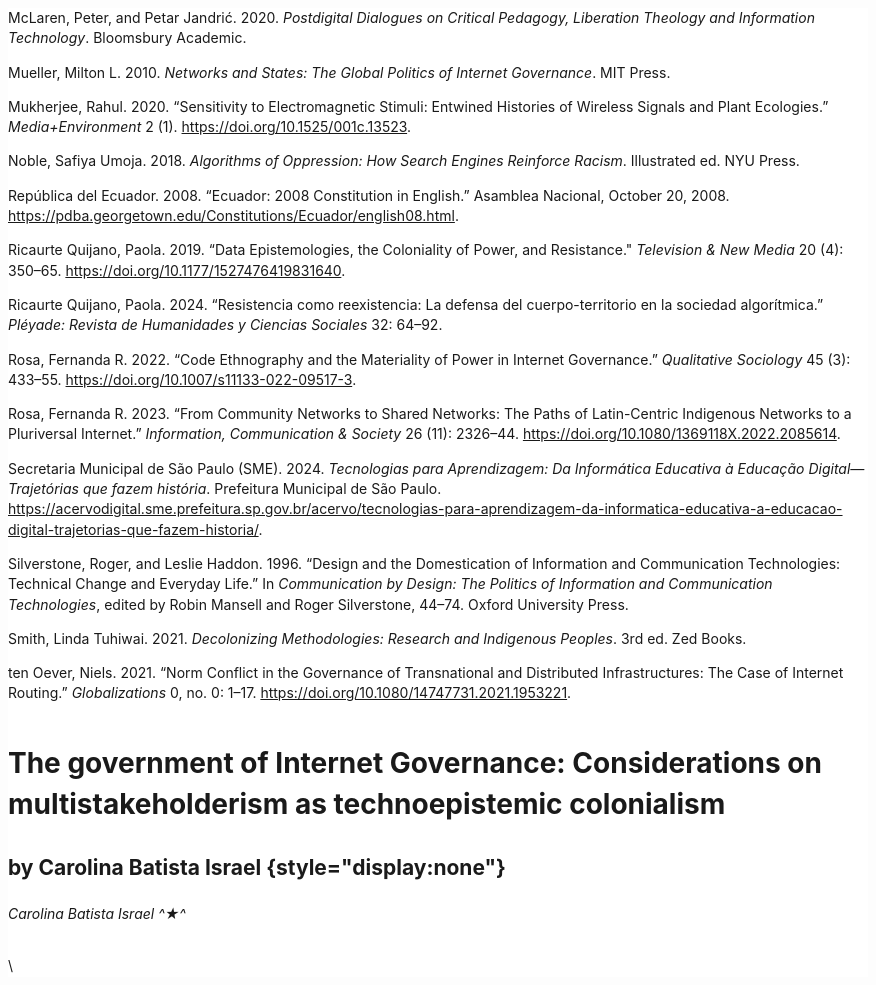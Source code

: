 McLaren, Peter, and Petar Jandrić. 2020. *Postdigital Dialogues on Critical Pedagogy, Liberation Theology and Information Technology*. Bloomsbury Academic.

Mueller, Milton L. 2010. *Networks and States: The Global Politics of Internet Governance*. MIT Press.

Mukherjee, Rahul. 2020. “Sensitivity to Electromagnetic Stimuli: Entwined Histories of Wireless Signals and Plant Ecologies.” *Media+Environment* 2 (1). <https://doi.org/10.1525/001c.13523>.

Noble, Safiya Umoja. 2018. *Algorithms of Oppression: How Search Engines Reinforce Racism*. Illustrated ed. NYU Press.

República del Ecuador. 2008. “Ecuador: 2008 Constitution in English.” Asamblea Nacional, October 20, 2008. <https://pdba.georgetown.edu/Constitutions/Ecuador/english08.html>.

Ricaurte Quijano, Paola. 2019. “Data Epistemologies, the Coloniality of Power, and Resistance." *Television & New Media* 20 (4): 350–65. https://doi.org/10.1177/1527476419831640.

Ricaurte Quijano, Paola. 2024. “Resistencia como reexistencia: La defensa del cuerpo-territorio en la sociedad algorítmica.” *Pléyade: Revista de Humanidades y Ciencias Sociales* 32: 64–92.

Rosa, Fernanda R. 2022. “Code Ethnography and the Materiality of Power in Internet Governance.” *Qualitative Sociology* 45 (3): 433–55. <https://doi.org/10.1007/s11133-022-09517-3>.

Rosa, Fernanda R. 2023. “From Community Networks to Shared Networks: The Paths of Latin-Centric Indigenous Networks to a Pluriversal Internet.” *Information, Communication & Society* 26 (11): 2326–44. <https://doi.org/10.1080/1369118X.2022.2085614>.

Secretaria Municipal de São Paulo (SME). 2024. *Tecnologias para Aprendizagem: Da Informática Educativa à Educação Digital—Trajetórias que fazem história*. Prefeitura Municipal de São Paulo. <https://acervodigital.sme.prefeitura.sp.gov.br/acervo/tecnologias-para-aprendizagem-da-informatica-educativa-a-educacao-digital-trajetorias-que-fazem-historia/>.

Silverstone, Roger, and Leslie Haddon. 1996. “Design and the Domestication of Information and Communication Technologies: Technical Change and Everyday Life.” In *Communication by Design: The Politics of Information and Communication Technologies*, edited by Robin Mansell and Roger Silverstone, 44–74. Oxford University Press.

Smith, Linda Tuhiwai. 2021. *Decolonizing Methodologies: Research and Indigenous Peoples*. 3rd ed. Zed Books.

ten Oever, Niels. 2021. “Norm Conflict in the Governance of Transnational and Distributed Infrastructures: The Case of Internet Routing.” *Globalizations* 0, no. 0: 1–17. <https://doi.org/10.1080/14747731.2021.1953221>.

</div>

[^igdef]:  According to some of the classic works in the area “\[...\] Internet governance is the simplest, most direct and inclusive label for the ongoing sets of **disputes** and **deliberations** over how the Internet is **coordinated**, managed, and shaped to reflect **policies**.” (Mueller, 2010, p. 8, emphases added). Or yet “The primary task of Internet governance involves the **design** and **administration** of the Technologies necessary to keep the Internet operational and the enactment of substantive **policy** around these technologies” (DeNardis, 2014, p. 6, emphases added).

[^pachamama]:  For references on the rights of the Pacha Mama (the Mother Earth) added to the law in Bolivia, Chile and Ecuador see (Acosta & Martínez, 2011; Durán Medina, 2023; Gregor Barié, 2014; República del Ecuador, 2008).

# The government of Internet Governance: Considerations on multistakeholderism as technoepistemic colonialism

## by Carolina Batista Israel {style="display:none"}

###### Carolina Batista Israel ^★^

\ 
